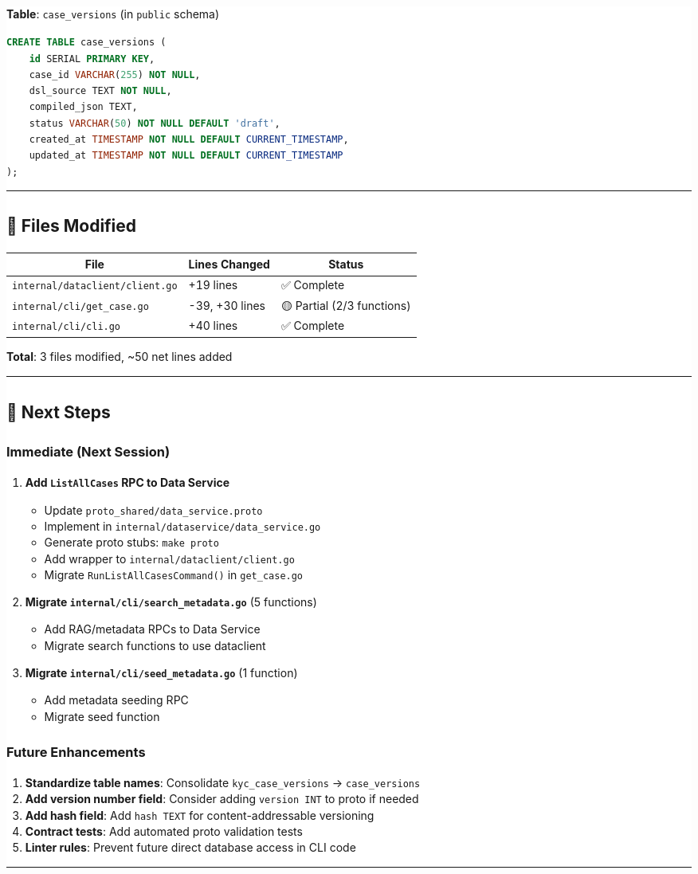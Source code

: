 **Table**: `case_versions` (in `public` schema)
```sql
CREATE TABLE case_versions (
    id SERIAL PRIMARY KEY,
    case_id VARCHAR(255) NOT NULL,
    dsl_source TEXT NOT NULL,
    compiled_json TEXT,
    status VARCHAR(50) NOT NULL DEFAULT 'draft',
    created_at TIMESTAMP NOT NULL DEFAULT CURRENT_TIMESTAMP,
    updated_at TIMESTAMP NOT NULL DEFAULT CURRENT_TIMESTAMP
);
```

---

## 📝 Files Modified

| File | Lines Changed | Status |
|------|---------------|--------|
| `internal/dataclient/client.go` | +19 lines | ✅ Complete |
| `internal/cli/get_case.go` | -39, +30 lines | 🟡 Partial (2/3 functions) |
| `internal/cli/cli.go` | +40 lines | ✅ Complete |

**Total**: 3 files modified, ~50 net lines added

---

## 🚀 Next Steps

### Immediate (Next Session)

1. **Add `ListAllCases` RPC to Data Service**
   - Update `proto_shared/data_service.proto`
   - Implement in `internal/dataservice/data_service.go`
   - Generate proto stubs: `make proto`
   - Add wrapper to `internal/dataclient/client.go`
   - Migrate `RunListAllCasesCommand()` in `get_case.go`

2. **Migrate `internal/cli/search_metadata.go`** (5 functions)
   - Add RAG/metadata RPCs to Data Service
   - Migrate search functions to use dataclient

3. **Migrate `internal/cli/seed_metadata.go`** (1 function)
   - Add metadata seeding RPC
   - Migrate seed function

### Future Enhancements

1. **Standardize table names**: Consolidate `kyc_case_versions` → `case_versions`
2. **Add version number field**: Consider adding `version INT` to proto if needed
3. **Add hash field**: Add `hash TEXT` for content-addressable versioning
4. **Contract tests**: Add automated proto validation tests
5. **Linter rules**: Prevent future direct database access in CLI code

---